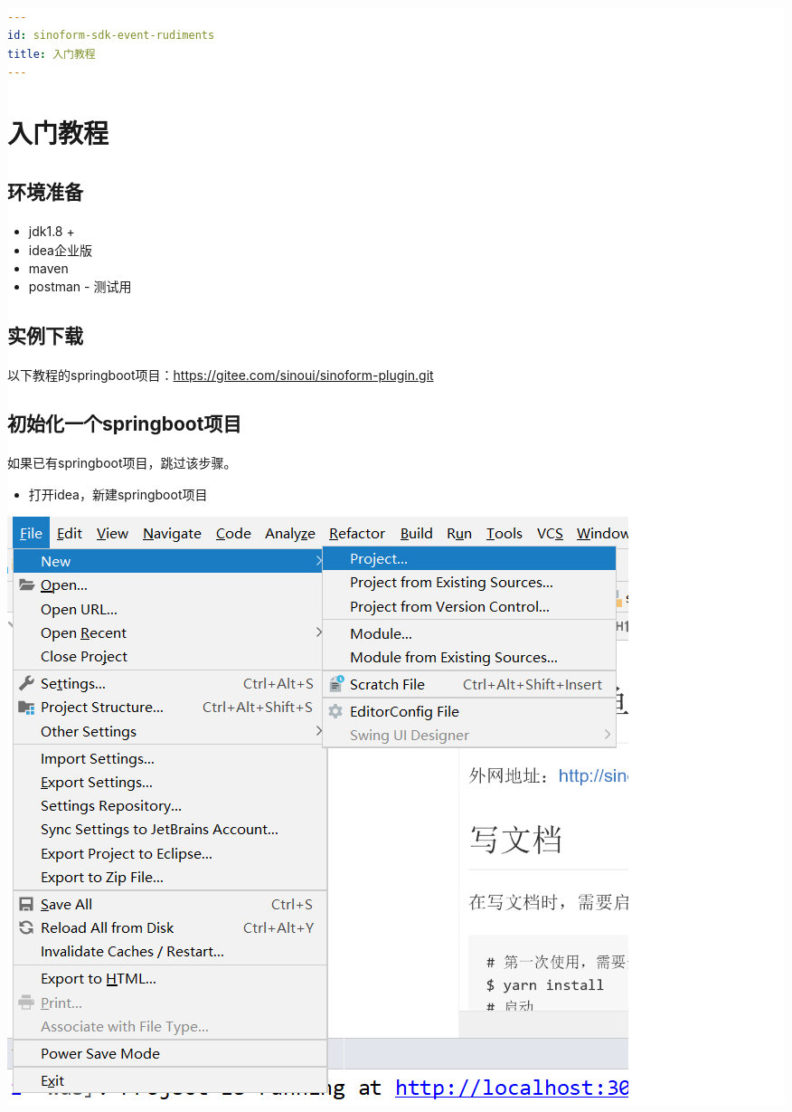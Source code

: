 ```yaml
---
id: sinoform-sdk-event-rudiments
title: 入门教程
---
```


 

# 入门教程

## 环境准备

- jdk1.8 +
- idea企业版
- maven
- postman - 测试用



## 实例下载

以下教程的springboot项目：https://gitee.com/sinoui/sinoform-plugin.git



## 初始化一个springboot项目

如果已有springboot项目，跳过该步骤。

- 打开idea，新建springboot项目

![idea新建springboot项目-1](assets/sinoform-sdk-event/create-springboot-project-1.jpg)